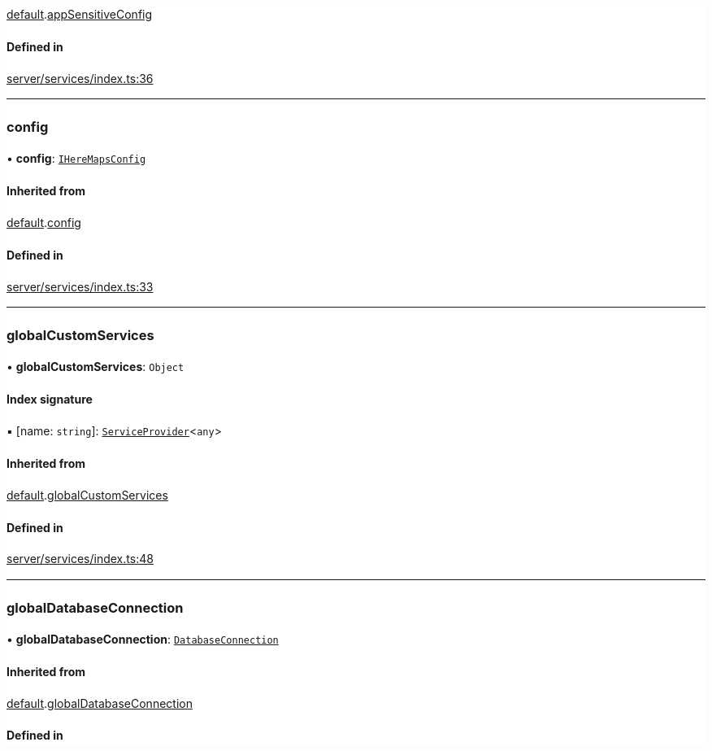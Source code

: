 [default](server_services_base_LocationSearchProvider.default.md).[appSensitiveConfig](server_services_base_LocationSearchProvider.default.md#appsensitiveconfig)

#### Defined in

[server/services/index.ts:36](https://github.com/onzag/itemize/blob/73e0c39e/server/services/index.ts#L36)

___

### config

• **config**: [`IHereMapsConfig`](../interfaces/server_services_here.IHereMapsConfig.md)

#### Inherited from

[default](server_services_base_LocationSearchProvider.default.md).[config](server_services_base_LocationSearchProvider.default.md#config)

#### Defined in

[server/services/index.ts:33](https://github.com/onzag/itemize/blob/73e0c39e/server/services/index.ts#L33)

___

### globalCustomServices

• **globalCustomServices**: `Object`

#### Index signature

▪ [name: `string`]: [`ServiceProvider`](server_services.ServiceProvider.md)\<`any`\>

#### Inherited from

[default](server_services_base_LocationSearchProvider.default.md).[globalCustomServices](server_services_base_LocationSearchProvider.default.md#globalcustomservices)

#### Defined in

[server/services/index.ts:48](https://github.com/onzag/itemize/blob/73e0c39e/server/services/index.ts#L48)

___

### globalDatabaseConnection

• **globalDatabaseConnection**: [`DatabaseConnection`](database.DatabaseConnection.md)

#### Inherited from

[default](server_services_base_LocationSearchProvider.default.md).[globalDatabaseConnection](server_services_base_LocationSearchProvider.default.md#globaldatabaseconnection)

#### Defined in
